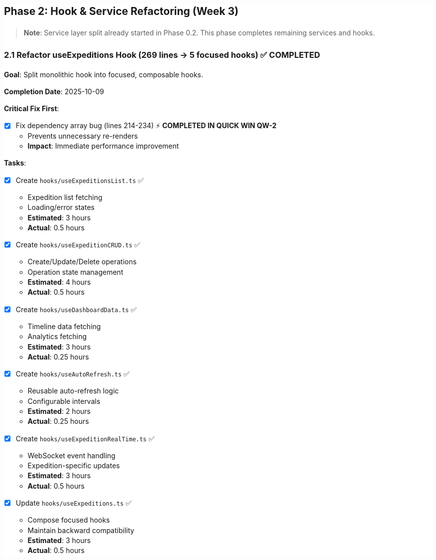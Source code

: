 
## Phase 2: Hook & Service Refactoring (Week 3)

> **Note**: Service layer split already started in Phase 0.2. This phase completes remaining services and hooks.

### 2.1 Refactor useExpeditions Hook (269 lines → 5 focused hooks) ✅ COMPLETED

**Goal**: Split monolithic hook into focused, composable hooks.

**Completion Date**: 2025-10-09

**Critical Fix First**:
- [x] Fix dependency array bug (lines 214-234) ⚡ **COMPLETED IN QUICK WIN QW-2**
  - Prevents unnecessary re-renders
  - **Impact**: Immediate performance improvement

**Tasks**:
- [x] Create `hooks/useExpeditionsList.ts` ✅
  - Expedition list fetching
  - Loading/error states
  - **Estimated**: 3 hours
  - **Actual**: 0.5 hours

- [x] Create `hooks/useExpeditionCRUD.ts` ✅
  - Create/Update/Delete operations
  - Operation state management
  - **Estimated**: 4 hours
  - **Actual**: 0.5 hours

- [x] Create `hooks/useDashboardData.ts` ✅
  - Timeline data fetching
  - Analytics fetching
  - **Estimated**: 3 hours
  - **Actual**: 0.25 hours

- [x] Create `hooks/useAutoRefresh.ts` ✅
  - Reusable auto-refresh logic
  - Configurable intervals
  - **Estimated**: 2 hours
  - **Actual**: 0.25 hours

- [x] Create `hooks/useExpeditionRealTime.ts` ✅
  - WebSocket event handling
  - Expedition-specific updates
  - **Estimated**: 3 hours
  - **Actual**: 0.5 hours

- [x] Update `hooks/useExpeditions.ts` ✅
  - Compose focused hooks
  - Maintain backward compatibility
  - **Estimated**: 3 hours
  - **Actual**: 0.5 hours
